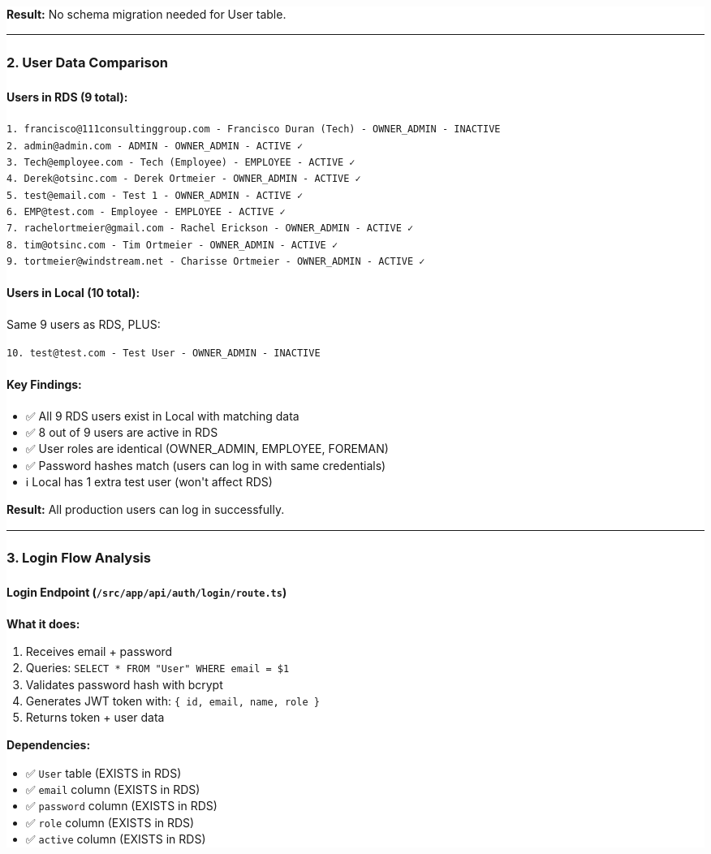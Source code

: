**Result:** No schema migration needed for User table.

---

### 2. User Data Comparison

#### Users in RDS (9 total):
```
1. francisco@111consultinggroup.com - Francisco Duran (Tech) - OWNER_ADMIN - INACTIVE
2. admin@admin.com - ADMIN - OWNER_ADMIN - ACTIVE ✓
3. Tech@employee.com - Tech (Employee) - EMPLOYEE - ACTIVE ✓
4. Derek@otsinc.com - Derek Ortmeier - OWNER_ADMIN - ACTIVE ✓
5. test@email.com - Test 1 - OWNER_ADMIN - ACTIVE ✓
6. EMP@test.com - Employee - EMPLOYEE - ACTIVE ✓
7. rachelortmeier@gmail.com - Rachel Erickson - OWNER_ADMIN - ACTIVE ✓
8. tim@otsinc.com - Tim Ortmeier - OWNER_ADMIN - ACTIVE ✓
9. tortmeier@windstream.net - Charisse Ortmeier - OWNER_ADMIN - ACTIVE ✓
```

#### Users in Local (10 total):
Same 9 users as RDS, PLUS:
```
10. test@test.com - Test User - OWNER_ADMIN - INACTIVE
```

#### Key Findings:
- ✅ All 9 RDS users exist in Local with matching data
- ✅ 8 out of 9 users are active in RDS
- ✅ User roles are identical (OWNER_ADMIN, EMPLOYEE, FOREMAN)
- ✅ Password hashes match (users can log in with same credentials)
- ℹ️ Local has 1 extra test user (won't affect RDS)

**Result:** All production users can log in successfully.

---

### 3. Login Flow Analysis

#### Login Endpoint (`/src/app/api/auth/login/route.ts`)

**What it does:**
1. Receives email + password
2. Queries: `SELECT * FROM "User" WHERE email = $1`
3. Validates password hash with bcrypt
4. Generates JWT token with: `{ id, email, name, role }`
5. Returns token + user data

**Dependencies:**
- ✅ `User` table (EXISTS in RDS)
- ✅ `email` column (EXISTS in RDS)
- ✅ `password` column (EXISTS in RDS)
- ✅ `role` column (EXISTS in RDS)
- ✅ `active` column (EXISTS in RDS)
